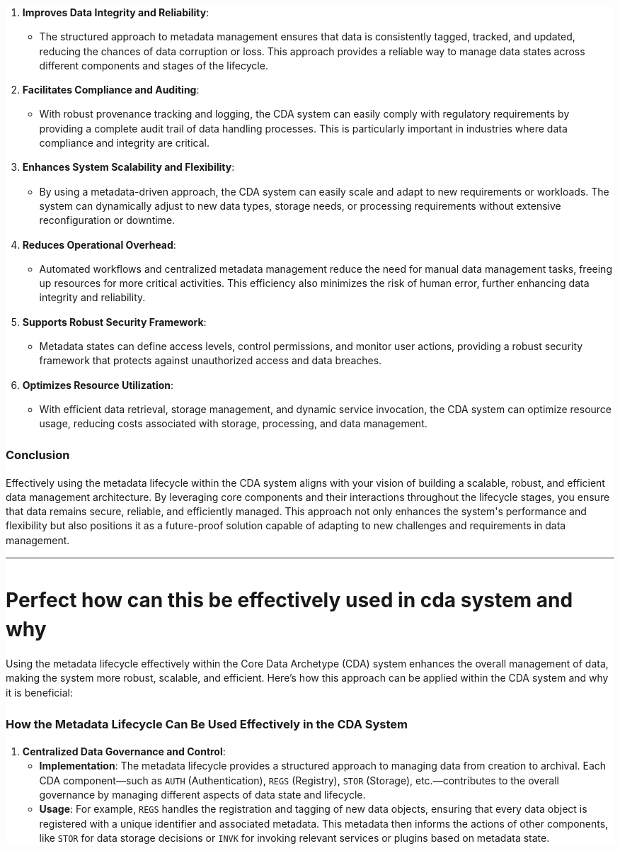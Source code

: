 1. **Improves Data Integrity and Reliability**:
   - The structured approach to metadata management ensures that data is consistently tagged, tracked, and updated, reducing the chances of data corruption or loss. This approach provides a reliable way to manage data states across different components and stages of the lifecycle.

2. **Facilitates Compliance and Auditing**:
   - With robust provenance tracking and logging, the CDA system can easily comply with regulatory requirements by providing a complete audit trail of data handling processes. This is particularly important in industries where data compliance and integrity are critical.

3. **Enhances System Scalability and Flexibility**:
   - By using a metadata-driven approach, the CDA system can easily scale and adapt to new requirements or workloads. The system can dynamically adjust to new data types, storage needs, or processing requirements without extensive reconfiguration or downtime.

4. **Reduces Operational Overhead**:
   - Automated workflows and centralized metadata management reduce the need for manual data management tasks, freeing up resources for more critical activities. This efficiency also minimizes the risk of human error, further enhancing data integrity and reliability.

5. **Supports Robust Security Framework**:
   - Metadata states can define access levels, control permissions, and monitor user actions, providing a robust security framework that protects against unauthorized access and data breaches.

6. **Optimizes Resource Utilization**:
   - With efficient data retrieval, storage management, and dynamic service invocation, the CDA system can optimize resource usage, reducing costs associated with storage, processing, and data management.

### **Conclusion**

Effectively using the metadata lifecycle within the CDA system aligns with your vision of building a scalable, robust, and efficient data management architecture. By leveraging core components and their interactions throughout the lifecycle stages, you ensure that data remains secure, reliable, and efficiently managed. This approach not only enhances the system's performance and flexibility but also positions it as a future-proof solution capable of adapting to new challenges and requirements in data management.

---

# Perfect how can this be effectively used in cda system and why

Using the metadata lifecycle effectively within the Core Data Archetype (CDA) system enhances the overall management of data, making the system more robust, scalable, and efficient. Here’s how this approach can be applied within the CDA system and why it is beneficial:

### **How the Metadata Lifecycle Can Be Used Effectively in the CDA System**

1. **Centralized Data Governance and Control**:
   - **Implementation**: The metadata lifecycle provides a structured approach to managing data from creation to archival. Each CDA component—such as `AUTH` (Authentication), `REGS` (Registry), `STOR` (Storage), etc.—contributes to the overall governance by managing different aspects of data state and lifecycle.
   - **Usage**: For example, `REGS` handles the registration and tagging of new data objects, ensuring that every data object is registered with a unique identifier and associated metadata. This metadata then informs the actions of other components, like `STOR` for data storage decisions or `INVK` for invoking relevant services or plugins based on metadata state.
